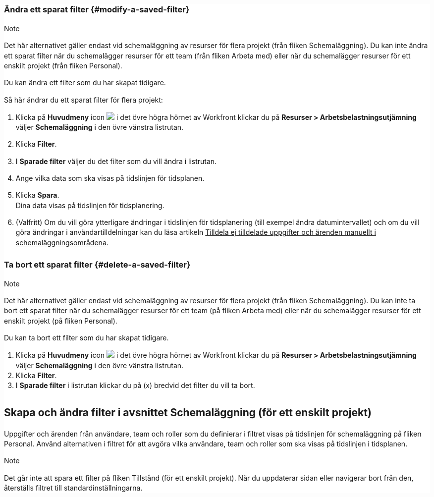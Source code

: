 ### Ändra ett sparat filter {#modify-a-saved-filter}

>[!NOTE]
>
>Det här alternativet gäller endast vid schemaläggning av resurser för flera projekt (från fliken Schemaläggning). Du kan inte ändra ett sparat filter när du schemalägger resurser för ett team (från fliken Arbeta med) eller när du schemalägger resurser för ett enskilt projekt (från fliken Personal).

Du kan ändra ett filter som du har skapat tidigare.

Så här ändrar du ett sparat filter för flera projekt:

1. Klicka på **Huvudmeny** icon ![](assets/main-menu-icon.png) i det övre högra hörnet av Workfront klickar du på **Resurser > Arbetsbelastningsutjämning** väljer **Schemaläggning** i den övre vänstra listrutan.
1. Klicka **Filter**.
1. I **Sparade filter** väljer du det filter som du vill ändra i listrutan.
1. Ange vilka data som ska visas på tidslinjen för tidsplanen.
1. Klicka **Spara**.\
   Dina data visas på tidslinjen för tidsplanering.

1. (Valfritt) Om du vill göra ytterligare ändringar i tidslinjen för tidsplanering (till exempel ändra datumintervallet) och om du vill göra ändringar i användartilldelningar kan du läsa artikeln [Tilldela ej tilldelade uppgifter och ärenden manuellt i schemaläggningsområdena](../../resource-mgmt/resource-scheduling/manually-assign-items-scheduling-areas.md).

### Ta bort ett sparat filter {#delete-a-saved-filter}

>[!NOTE]
Det här alternativet gäller endast vid schemaläggning av resurser för flera projekt (från fliken Schemaläggning). Du kan inte ta bort ett sparat filter när du schemalägger resurser för ett team (på fliken Arbeta med) eller när du schemalägger resurser för ett enskilt projekt (på fliken Personal).

Du kan ta bort ett filter som du har skapat tidigare.

1. Klicka på **Huvudmeny** icon ![](assets/main-menu-icon.png) i det övre högra hörnet av Workfront klickar du på **Resurser > Arbetsbelastningsutjämning** väljer **Schemaläggning** i den övre vänstra listrutan.
1. Klicka **Filter**.
1. I **Sparade filter** i listrutan klickar du på (x) bredvid det filter du vill ta bort. 

## Skapa och ändra filter i avsnittet Schemaläggning (för ett enskilt projekt)



Uppgifter och ärenden från användare, team och roller som du definierar i filtret visas på tidslinjen för schemaläggning på fliken Personal. Använd alternativen i filtret för att avgöra vilka användare, team och roller som ska visas på tidslinjen i tidsplanen.

>[!NOTE]
Det går inte att spara ett filter på fliken Tillstånd (för ett enskilt projekt). När du uppdaterar sidan eller navigerar bort från den, återställs filtret till standardinställningarna.
